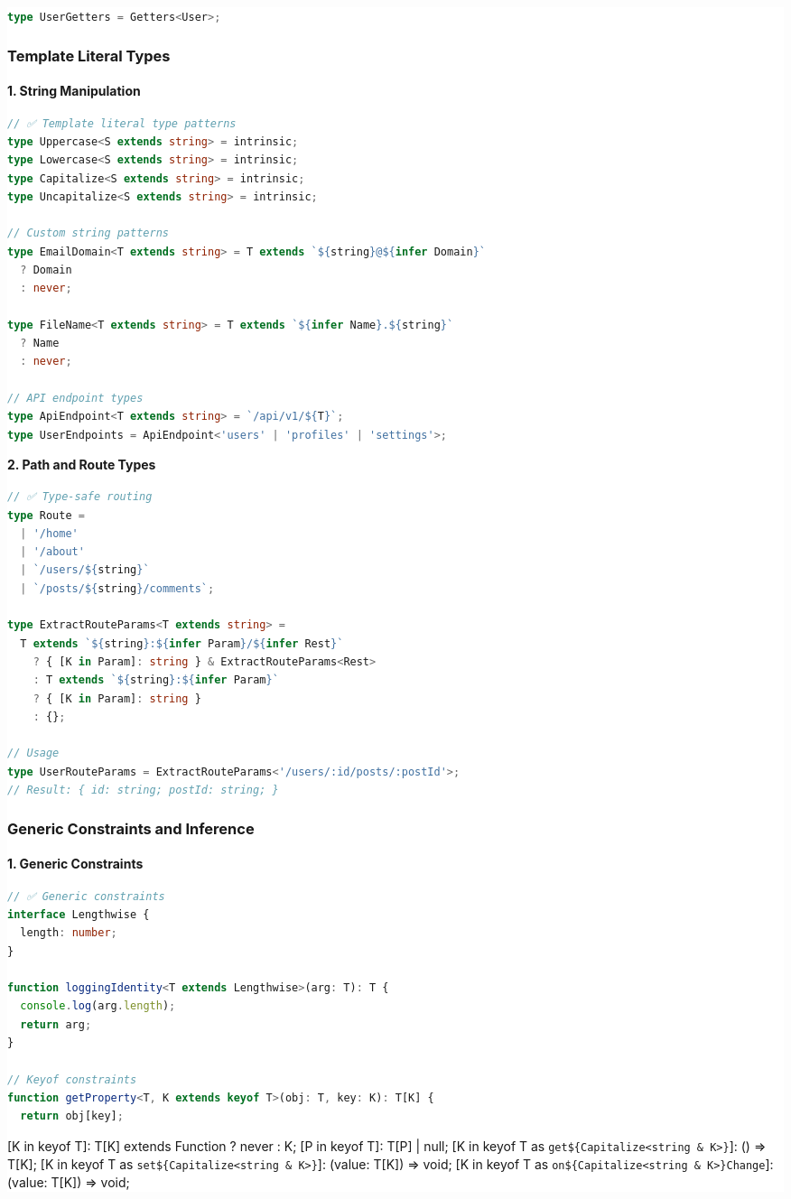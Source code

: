 ```typescript
type UserGetters = Getters<User>;
```

### Template Literal Types

**1. String Manipulation**
```typescript
// ✅ Template literal type patterns
type Uppercase<S extends string> = intrinsic;
type Lowercase<S extends string> = intrinsic;
type Capitalize<S extends string> = intrinsic;
type Uncapitalize<S extends string> = intrinsic;

// Custom string patterns
type EmailDomain<T extends string> = T extends `${string}@${infer Domain}`
  ? Domain
  : never;

type FileName<T extends string> = T extends `${infer Name}.${string}`
  ? Name
  : never;

// API endpoint types
type ApiEndpoint<T extends string> = `/api/v1/${T}`;
type UserEndpoints = ApiEndpoint<'users' | 'profiles' | 'settings'>;
```

**2. Path and Route Types**
```typescript
// ✅ Type-safe routing
type Route =
  | '/home'
  | '/about'
  | `/users/${string}`
  | `/posts/${string}/comments`;

type ExtractRouteParams<T extends string> =
  T extends `${string}:${infer Param}/${infer Rest}`
    ? { [K in Param]: string } & ExtractRouteParams<Rest>
    : T extends `${string}:${infer Param}`
    ? { [K in Param]: string }
    : {};

// Usage
type UserRouteParams = ExtractRouteParams<'/users/:id/posts/:postId'>;
// Result: { id: string; postId: string; }
```

### Generic Constraints and Inference

**1. Generic Constraints**
```typescript
// ✅ Generic constraints
interface Lengthwise {
  length: number;
}

function loggingIdentity<T extends Lengthwise>(arg: T): T {
  console.log(arg.length);
  return arg;
}

// Keyof constraints
function getProperty<T, K extends keyof T>(obj: T, key: K): T[K] {
  return obj[key];
```

  [K in keyof T]: T[K] extends Function ? never : K;
  [P in keyof T]: T[P] | null;
  [K in keyof T as `get${Capitalize<string & K>}`]: () => T[K];
  [K in keyof T as `set${Capitalize<string & K>}`]: (value: T[K]) => void;
  [K in keyof T as `on${Capitalize<string & K>}Change`]: (value: T[K]) => void;